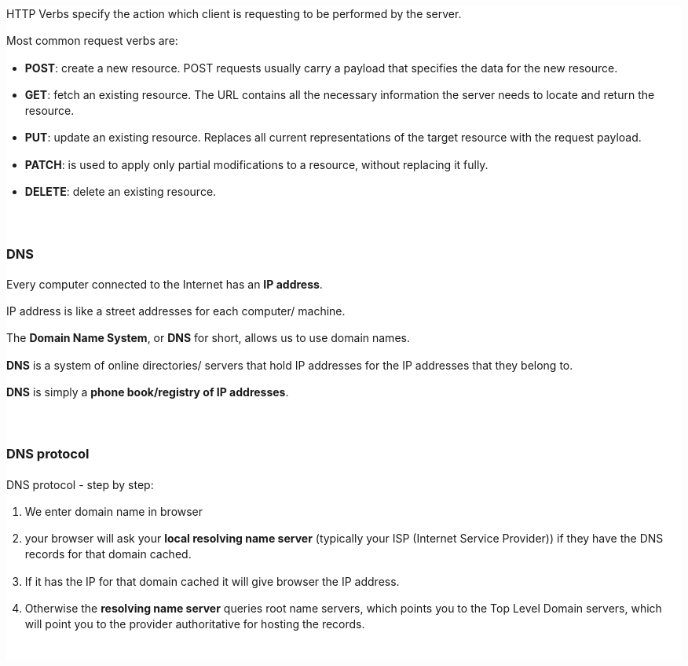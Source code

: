 HTTP Verbs specify the action which client is requesting to be performed by the server.



Most common request verbs are:

- **POST**: create a new resource. POST requests usually carry a payload that specifies the data for the new resource.

- **GET**: fetch an existing resource. The URL contains all the necessary information the server needs to locate and return the resource.
- **PUT**: update an existing resource.  Replaces all current representations of the target resource with the request payload.
- **PATCH**:  is used to apply only partial modifications to a resource, without replacing it fully.
- **DELETE**: delete an existing resource.





<br>





### DNS

Every computer connected to the Internet has an **IP address**. 

IP address is like a street addresses for each computer/ machine.



The **Domain Name System**, or **DNS** for short, allows us to use domain names.

**DNS** is a system of online directories/ servers that hold IP addresses for the IP addresses that they belong to. 

**DNS** is simply a  **phone book/registry of IP addresses**.



<br>



### **DNS protocol** 

DNS protocol - step by step:



1. We enter domain name in browser
2. your browser will ask your **local resolving name server** (typically your ISP (Internet Service Provider))  if they have the DNS records for that domain cached.

3. If it has the IP for that domain cached it will give browser the IP address.
4. Otherwise the **resolving name server** queries root name servers, which points you to the Top Level Domain servers, which will point you to the provider authoritative for hosting the records.



<br>
